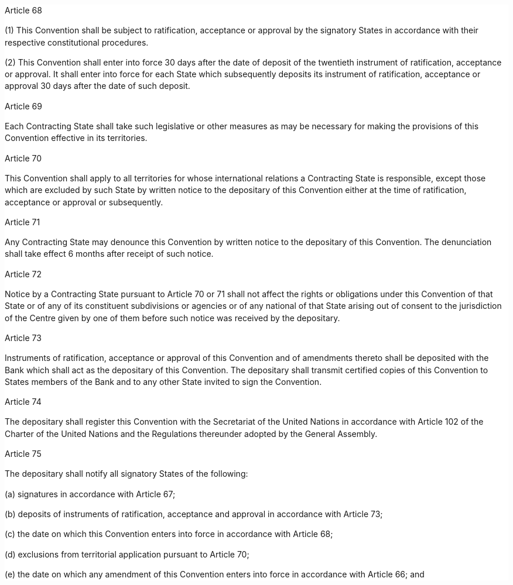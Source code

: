 Article 68

(1) This Convention shall be subject to ratification, acceptance or approval by the signatory States in accordance with their respective constitutional procedures.

(2) This Convention shall enter into force 30 days after the date of deposit of the twentieth instrument of ratification, acceptance or approval. It shall enter into force for each State which subsequently deposits its instrument of ratification, acceptance or approval 30 days after the date of such deposit.

Article 69

Each Contracting State shall take such legislative or other measures as may be necessary for making the provisions of this Convention effective in its territories.

Article 70

This Convention shall apply to all territories for whose international relations a Contracting State is responsible, except those which are excluded by such State by written notice to the depositary of this Convention either at the time of ratification, acceptance or approval or subsequently.

Article 71

Any Contracting State may denounce this Convention by written notice to the depositary of this Convention. The denunciation shall take effect 6 months after receipt of such notice.

Article 72

Notice by a Contracting State pursuant to Article 70 or 71 shall not affect the rights or obligations under this Convention of that State or of any of its constituent subdivisions or agencies or of any national of that State arising out of consent to the jurisdiction of the Centre given by one of them before such notice was received by the depositary.

Article 73

Instruments of ratification, acceptance or approval of this Convention and of amendments thereto shall be deposited with the Bank which shall act as the depositary of this Convention. The depositary shall transmit certified copies of this Convention to States members of the Bank and to any other State invited to sign the Convention.

Article 74

The depositary shall register this Convention with the Secretariat of the United Nations in accordance with Article 102 of the Charter of the United Nations and the Regulations thereunder adopted by the General Assembly.

Article 75

The depositary shall notify all signatory States of the following:

(a) signatures in accordance with Article 67;

(b) deposits of instruments of ratification, acceptance and approval in accordance with Article 73;

(c) the date on which this Convention enters into force in accordance with Article 68;

(d) exclusions from territorial application pursuant to Article 70;

(e) the date on which any amendment of this Convention enters into force in accordance with Article 66; and
